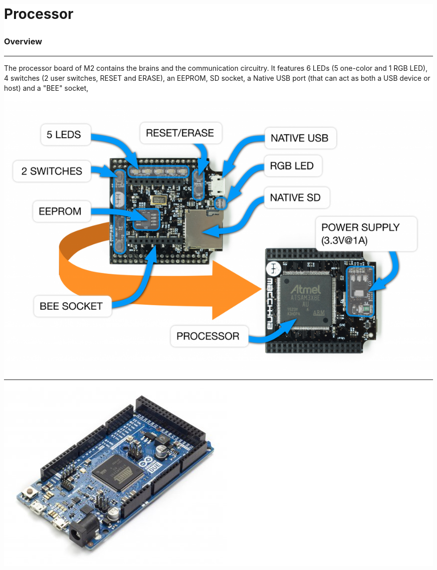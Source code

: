 Processor
=========

### **Overview**

------------------------------------------------------------------------

The processor board of M2 contains the brains and the communication circuitry. It features 6 LEDs (5 one-color and 1 RGB LED), 4 switches (2 user switches, RESET and ERASE), an EEPROM, SD socket, a Native USB port (that can act as both a USB device or host) and a "BEE" socket,

<img src="/images/processor7f72.png" style="width:100.0%" />

------------------------------------------------------------------------

<img src="/images/Arduino_ISO.jpg" width="447" height="354" />
